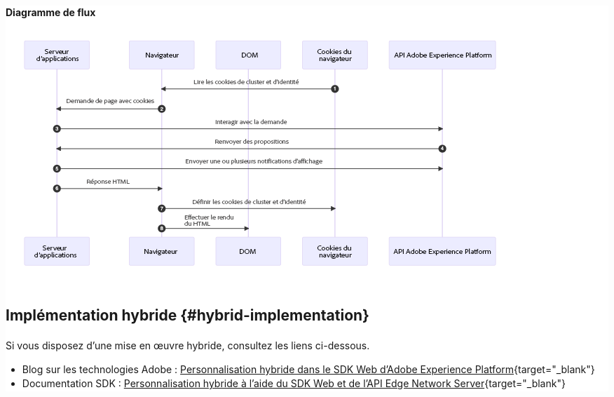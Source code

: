 **Diagramme de flux**

![](assets/code-based-server-side-implementation.png)

## Implémentation hybride {#hybrid-implementation}

Si vous disposez d’une mise en œuvre hybride, consultez les liens ci-dessous.

* Blog sur les technologies Adobe : [Personnalisation hybride dans le SDK Web d’Adobe Experience Platform](https://blog.developer.adobe.com/hybrid-personalization-in-the-adobe-experience-platform-web-sdk-6a1bb674bf41){target="_blank"}
* Documentation SDK : [Personnalisation hybride à l’aide du SDK Web et de l’API Edge Network Server](https://experienceleague.adobe.com/docs/experience-platform/edge/personalization/hybrid-personalization.html?lang=fr){target="_blank"}

